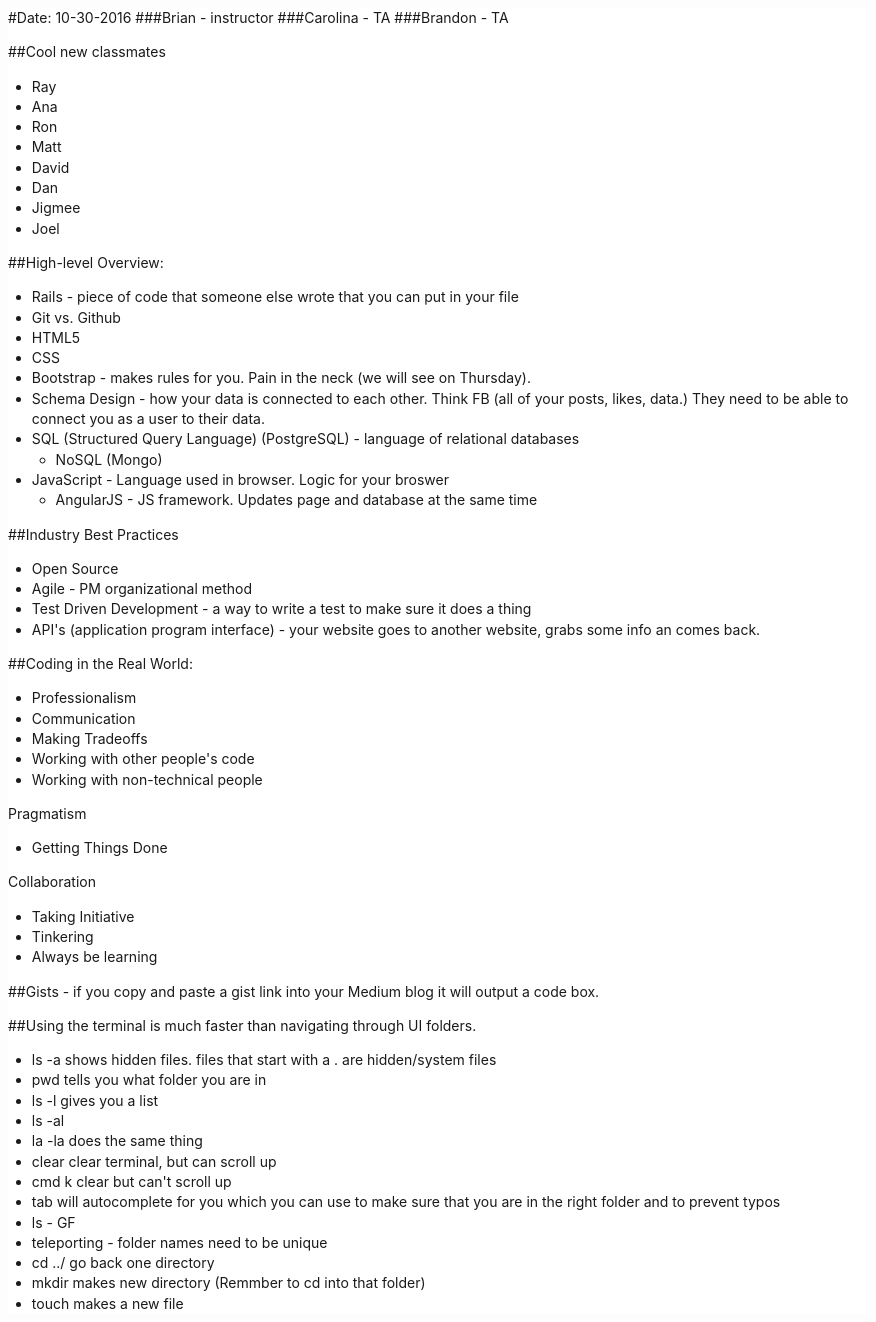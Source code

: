 #Date: 10-30-2016
###Brian - instructor
###Carolina - TA
###Brandon - TA

##Cool new classmates
- Ray
- Ana
- Ron
- Matt
- David
- Dan
- Jigmee
- Joel

##High-level Overview:
* Rails - piece of code that someone else wrote that you can put in your file
* Git vs. Github
* HTML5
* CSS
* Bootstrap - makes rules for you. Pain in the neck (we will see on Thursday).
* Schema Design - how your data is connected to each other. Think FB (all of your posts, likes, data.) They need to be able to connect you as a user to their data.
* SQL (Structured Query Language) (PostgreSQL) - language of relational databases
    * NoSQL (Mongo)
* JavaScript - Language used in browser. Logic for your broswer
    * AngularJS - JS framework. Updates page and database at the same time

##Industry Best Practices
* Open Source
* Agile - PM organizational method
* Test Driven Development - a way to write a test to make sure it does a thing
* API's (application program interface) - your website goes to another website, grabs some info an comes back.

##Coding in the Real World:
- Professionalism
- Communication
- Making Tradeoffs
- Working with other people's code
- Working with non-technical people

Pragmatism
- Getting Things Done

Collaboration
- Taking Initiative
- Tinkering
- Always be learning

##Gists - if you copy and paste a gist link into your Medium blog it will output a code box.

##Using the terminal is much faster than navigating through UI folders.
- ls -a shows hidden files. files that start with a . are hidden/system files
- pwd tells you what folder you are in
- ls -l gives you a list
- ls -al 
- la -la does the same thing 
- clear clear terminal, but can scroll up 
- cmd k clear but can't scroll up 
- tab will autocomplete for you which you can use to make sure that you are in the right folder and to prevent typos
- ls - GF 
- teleporting - folder names need to be unique
- cd ../ go back one directory
- mkdir makes new directory (Remmber to cd into that folder)
- touch makes a new file 